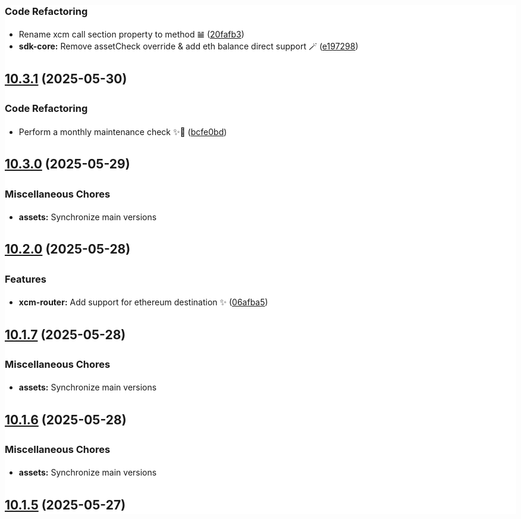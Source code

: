 ### Code Refactoring

* Rename xcm call section property to method 𝌡 ([20fafb3](https://github.com/paraspell/xcm-tools/commit/20fafb38ae783343a428c860091ea67be53208f6))
* **sdk-core:** Remove assetCheck override & add eth balance direct support 🪄 ([e197298](https://github.com/paraspell/xcm-tools/commit/e1972982bedb20dcacf628c8e1b996bd7c709fb8))

## [10.3.1](https://github.com/paraspell/xcm-tools/compare/assets-v10.3.0...assets-v10.3.1) (2025-05-30)


### Code Refactoring

* Perform a monthly maintenance check ✨📆 ([bcfe0bd](https://github.com/paraspell/xcm-tools/commit/bcfe0bdeb645ebe3048b354cb4f242e9df0b02cf))

## [10.3.0](https://github.com/paraspell/xcm-tools/compare/assets-v10.2.0...assets-v10.3.0) (2025-05-29)


### Miscellaneous Chores

* **assets:** Synchronize main versions

## [10.2.0](https://github.com/paraspell/xcm-tools/compare/assets-v10.1.7...assets-v10.2.0) (2025-05-28)


### Features

* **xcm-router:** Add support for ethereum destination ✨ ([06afba5](https://github.com/paraspell/xcm-tools/commit/06afba56015336ca193d9f1df570403711e9c8ec))

## [10.1.7](https://github.com/paraspell/xcm-tools/compare/assets-v10.1.6...assets-v10.1.7) (2025-05-28)


### Miscellaneous Chores

* **assets:** Synchronize main versions

## [10.1.6](https://github.com/paraspell/xcm-tools/compare/assets-v10.1.5...assets-v10.1.6) (2025-05-28)


### Miscellaneous Chores

* **assets:** Synchronize main versions

## [10.1.5](https://github.com/paraspell/xcm-tools/compare/assets-v10.1.4...assets-v10.1.5) (2025-05-27)
